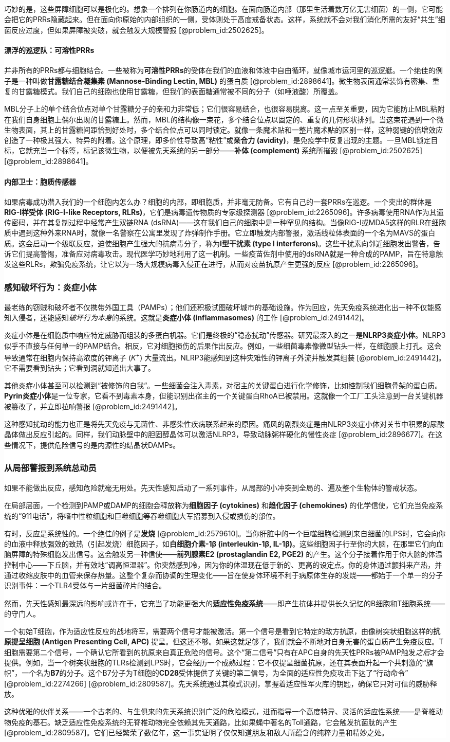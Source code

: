 巧妙的是，这些屏障细胞可以是极化的。想象一个排列在你肠道内的细胞。在面向肠道内部（那里生活着数万亿无害细菌）的一侧，它可能会把它的PRRs隐藏起来。但在面向你原始的内部组织的一侧，受体则处于高度戒备状态。这样，系统就不会对我们消化所需的友好“共生”细菌反应过度，但如果屏障被突破，就会触发大规模警报 [@problem_id:2502625]。

#### 漂浮的巡逻队：可溶性PRRs
并非所有的PRRs都与细胞结合。一些被称为**可溶性PRRs**的受体在我们的血液和体液中自由循环，就像城市运河里的巡逻艇。一个绝佳的例子是一种叫做**甘露糖结合凝集素 (Mannose-Binding Lectin, MBL)** 的蛋白质 [@problem_id:2898641]。微生物表面通常装饰有密集、重复的甘露糖模式。我们自己的细胞也使用甘露糖，但我们的表面糖通常被不同的分子（如唾液酸）所覆盖。

MBL分子上的单个结合位点对单个甘露糖分子的亲和力非常低；它们很容易结合，也很容易脱离。这一点至关重要，因为它能防止MBL粘附在我们自身细胞上偶尔出现的甘露糖上。然而，MBL的结构像一束花，多个结合位点以固定的、重复的几何形状排列。当这束花遇到一个微生物表面，其上的甘露糖间距恰到好处时，多个结合位点可以同时锁定。就像一条魔术贴和一整片魔术贴的区别一样，这种弱键的倍增效应创造了一种极其强大、特异的附着。这个原理，即多价性导致高“粘性”或**亲合力 (avidity)**，是免疫学中反复出现的主题。一旦MBL锁定目标，它就充当一个标签，标记该微生物，以便被先天系统的另一部分——**补体 (complement)** 系统所摧毁 [@problem_id:2502625] [@problem_id:2898641]。

#### 内部卫士：胞质传感器
如果病毒成功潜入我们的一个细胞内怎么办？细胞的内部，即细胞质，并非毫无防备。它有自己的一套PRRs在巡逻。一个突出的群体是**RIG-I样受体 (RIG-I-like Receptors, RLRs)**，它们是病毒遗传物质的专家级探测器 [@problem_id:2265096]。许多病毒使用RNA作为其遗传密码，并在其复制过程中经常产生双链RNA (dsRNA)——这在我们自己的细胞中是一种罕见的结构。当像RIG-I或MDA5这样的RLR在细胞质中遇到这种外来RNA时，就像一名警察在公寓里发现了炸弹制作手册。它立即触发内部警报，激活线粒体表面的一个名为MAVS的蛋白质。这会启动一个级联反应，迫使细胞产生强大的抗病毒分子，称为**I型干扰素 (type I interferons)**。这些干扰素向邻近细胞发出警告，告诉它们提高警惕，准备应对病毒攻击。现代医学巧妙地利用了这一机制。一些疫苗佐剂中使用的dsRNA就是一种合成的PAMP，旨在特意触发这些RLRs，欺骗免疫系统，让它以为一场大规模病毒入侵正在进行，从而对疫苗抗原产生更强的反应 [@problem_id:2265096]。

### 感知破坏行为：炎症小体
最老练的窃贼和破坏者不仅携带外国工具（PAMPs）；他们还积极试图破坏城市的基础设施。作为回应，先天免疫系统进化出一种不仅能感知入侵者，还能感知*破坏行为本身*的系统。这就是**炎症小体 (inflammasomes)** 的工作 [@problem_id:2491442]。

炎症小体是在细胞质中响应特定威胁而组装的多蛋白机器。它们是终极的“稳态扰动”传感器。研究最深入的之一是**NLRP3炎症小体**。NLRP3似乎不直接与任何单一的PAMP结合。相反，它对细胞损伤的后果作出反应。例如，一些细菌毒素像微型钻头一样，在细胞膜上打孔。这会导致通常在细胞内保持高浓度的钾离子 ($K^+$) 大量流出。NLRP3能感知到这种灾难性的钾离子外流并触发其组装 [@problem_id:2491442]。它不需要看到钻头；它看到洞就知道出大事了。

其他炎症小体甚至可以检测到“被修饰的自我”。一些细菌会注入毒素，对宿主的关键蛋白进行化学修饰，比如控制我们细胞骨架的蛋白质。**Pyrin炎症小体**是一位专家，它看不到毒素本身，但能识别出宿主的一个关键蛋白RhoA已被禁用。这就像一个工厂工头注意到一台关键机器被篡改了，并立即拉响警报 [@problem_id:2491442]。

这种感知扰动的能力也正是将先天免疫与无菌性、非感染性疾病联系起来的原因。痛风的剧烈炎症是由NLRP3炎症小体对关节中积累的尿酸晶体做出反应引起的。同样，我们动脉壁中的胆固醇晶体可以激活NLRP3，导致动脉粥样硬化的慢性炎症 [@problem_id:2896677]。在这些情况下，提供危险信号的是内源性的结晶状DAMPs。

### 从局部警报到系统总动员

如果不能做出反应，感知危险就毫无用处。先天性感知启动了一系列事件，从局部的小冲突到全局的、遍及整个生物体的警戒状态。

在局部层面，一个检测到PAMP或DAMP的细胞会释放称为**细胞因子 (cytokines)** 和**趋化因子 (chemokines)** 的化学信使，它们充当免疫系统的“911电话”，将嗜中性粒细胞和巨噬细胞等吞噬细胞大军招募到入侵或损伤的部位。

有时，反应是系统性的。一个绝佳的例子是**发烧** [@problem_id:2579610]。当你肝脏中的一个巨噬细胞检测到来自细菌的LPS时，它会向你的血液中释放强效的致热（引起发烧）细胞因子，如**白细胞介素-1β (interleukin-1β, IL-1β)**。这些细胞因子行至你的大脑，在那里它们向血脑屏障的特殊细胞发出信号。这会触发另一种信使——**前列腺素E2 (prostaglandin E2, PGE2)** 的产生。这个分子接着作用于你大脑的体温控制中心——下丘脑，并有效地“调高恒温器”。你突然感到冷，因为你的体温现在低于新的、更高的设定点。你的身体通过颤抖来产热，并通过收缩皮肤中的血管来保存热量。这整个复杂而协调的生理变化——旨在使身体环境不利于病原体生存的发烧——都始于一个单一的分子识别事件：一个TLR4受体与一片细菌碎片的结合。

然而，先天性感知最深远的影响或许在于，它充当了功能更强大的**适应性免疫系统**——即产生抗体并提供长久记忆的B细胞和T细胞系统——的守门人。

一个初始T细胞，作为适应性反应的战地将军，需要两个信号才能被激活。第一个信号是看到它特定的敌方抗原，由像树突状细胞这样的**抗原提呈细胞 (Antigen Presenting Cell, APC)** 提呈。但这还不够。如果这就足够了，我们就会不断地对自身无害的蛋白质产生免疫反应。T细胞需要第二个信号，一个确认它所看到的抗原来自真正危险的信号。这个“第二信号”只有在APC自身的先天性PRRs被PAMP触发*之后*才会提供。例如，当一个树突状细胞的TLRs检测到LPS时，它会经历一个成熟过程：它不仅提呈细菌抗原，还在其表面升起一个共刺激的“旗帜”，一个名为**B7**的分子。这个B7分子为T细胞的**CD28**受体提供了关键的第二信号，为全面的适应性免疫攻击下达了“行动命令” [@problem_id:2274266] [@problem_id:2809587]。先天系统通过其模式识别，掌握着适应性军火库的钥匙，确保它只对可信的威胁释放。

这种优雅的伙伴关系——一个古老的、与生俱来的先天系统识别广泛的危险模式，进而指导一个高度特异、灵活的适应性系统——是脊椎动物免疫的基石。缺乏适应性免疫系统的无脊椎动物完全依赖其先天通路，比如果蝇中著名的Toll通路，它会触发抗菌肽的产生 [@problem_id:2809587]。它们已经繁荣了数亿年，这一事实证明了仅仅知道朋友和敌人所蕴含的纯粹力量和精妙之处。

